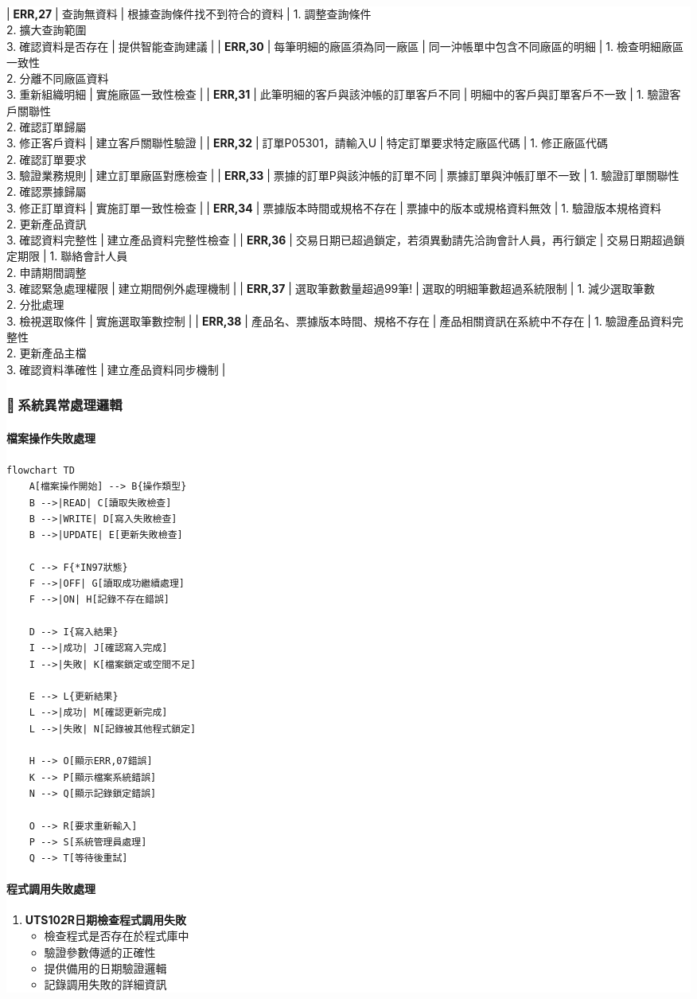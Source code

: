 | **ERR,27** | 查詢無資料 | 根據查詢條件找不到符合的資料 | 1. 調整查詢條件<br>2. 擴大查詢範圍<br>3. 確認資料是否存在 | 提供智能查詢建議 |
| **ERR,30** | 每筆明細的廠區須為同一廠區 | 同一沖帳單中包含不同廠區的明細 | 1. 檢查明細廠區一致性<br>2. 分離不同廠區資料<br>3. 重新組織明細 | 實施廠區一致性檢查 |
| **ERR,31** | 此筆明細的客戶與該沖帳的訂單客戶不同 | 明細中的客戶與訂單客戶不一致 | 1. 驗證客戶關聯性<br>2. 確認訂單歸屬<br>3. 修正客戶資料 | 建立客戶關聯性驗證 |
| **ERR,32** | 訂單P05301，請輸入U | 特定訂單要求特定廠區代碼 | 1. 修正廠區代碼<br>2. 確認訂單要求<br>3. 驗證業務規則 | 建立訂單廠區對應檢查 |
| **ERR,33** | 票據的訂單P與該沖帳的訂單不同 | 票據訂單與沖帳訂單不一致 | 1. 驗證訂單關聯性<br>2. 確認票據歸屬<br>3. 修正訂單資料 | 實施訂單一致性檢查 |
| **ERR,34** | 票據版本時間或規格不存在 | 票據中的版本或規格資料無效 | 1. 驗證版本規格資料<br>2. 更新產品資訊<br>3. 確認資料完整性 | 建立產品資料完整性檢查 |
| **ERR,36** | 交易日期已超過鎖定，若須異動請先洽詢會計人員，再行鎖定 | 交易日期超過鎖定期限 | 1. 聯絡會計人員<br>2. 申請期間調整<br>3. 確認緊急處理權限 | 建立期間例外處理機制 |
| **ERR,37** | 選取筆數數量超過99筆! | 選取的明細筆數超過系統限制 | 1. 減少選取筆數<br>2. 分批處理<br>3. 檢視選取條件 | 實施選取筆數控制 |
| **ERR,38** | 產品名、票據版本時間、規格不存在 | 產品相關資訊在系統中不存在 | 1. 驗證產品資料完整性<br>2. 更新產品主檔<br>3. 確認資料準確性 | 建立產品資料同步機制 |

### 🎯 系統異常處理邏輯

#### **檔案操作失敗處理**
```mermaid
flowchart TD
    A[檔案操作開始] --> B{操作類型}
    B -->|READ| C[讀取失敗檢查]
    B -->|WRITE| D[寫入失敗檢查]
    B -->|UPDATE| E[更新失敗檢查]
    
    C --> F{*IN97狀態}
    F -->|OFF| G[讀取成功繼續處理]
    F -->|ON| H[記錄不存在錯誤]
    
    D --> I{寫入結果}
    I -->|成功| J[確認寫入完成]
    I -->|失敗| K[檔案鎖定或空間不足]
    
    E --> L{更新結果}
    L -->|成功| M[確認更新完成]
    L -->|失敗| N[記錄被其他程式鎖定]
    
    H --> O[顯示ERR,07錯誤]
    K --> P[顯示檔案系統錯誤]
    N --> Q[顯示記錄鎖定錯誤]
    
    O --> R[要求重新輸入]
    P --> S[系統管理員處理]
    Q --> T[等待後重試]
```

#### **程式調用失敗處理**
1. **UTS102R日期檢查程式調用失敗**
   - 檢查程式是否存在於程式庫中
   - 驗證參數傳遞的正確性
   - 提供備用的日期驗證邏輯
   - 記錄調用失敗的詳細資訊
